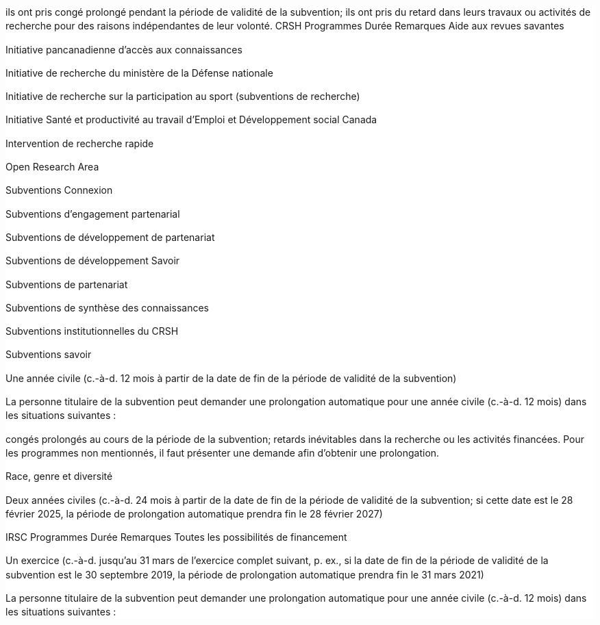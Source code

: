 ils ont pris congé prolongé pendant la période de validité de la subvention;
ils ont pris du retard dans leurs travaux ou activités de recherche pour des raisons indépendantes de leur volonté.
CRSH
Programmes	Durée	Remarques
Aide aux revues savantes

Initiative pancanadienne d’accès aux connaissances

Initiative de recherche du ministère de la Défense nationale

Initiative de recherche sur la participation au sport (subventions de recherche)

Initiative Santé et productivité au travail d’Emploi et Développement social Canada

Intervention de recherche rapide

Open Research Area

Subventions Connexion

Subventions d’engagement partenarial

Subventions de développement de partenariat

Subventions de développement Savoir

Subventions de partenariat

Subventions de synthèse des connaissances

Subventions institutionnelles du CRSH

Subventions savoir

Une année civile
(c.-à-d. 12 mois à partir de la date de fin de la période de validité de la subvention)

La personne titulaire de la subvention peut demander une prolongation automatique pour une année civile (c.-à-d. 12 mois) dans les situations suivantes :

congés prolongés au cours de la période de la subvention;
retards inévitables dans la recherche ou les activités financées.
Pour les programmes non mentionnés, il faut présenter une demande afin d’obtenir une prolongation.

Race, genre et diversité

Deux années civiles (c.-à-d. 24 mois à partir de la date de fin de la période de validité de la subvention; si cette date est le 28 février 2025, la période de prolongation automatique prendra fin le 28 février 2027)

IRSC
Programmes	Durée	Remarques
Toutes les possibilités de financement

Un exercice (c.-à-d. jusqu’au 31 mars de l’exercice complet suivant, p. ex., si la date de fin de la période de validité de la subvention est le 30 septembre 2019, la période de prolongation automatique prendra fin le 31 mars 2021)

La personne titulaire de la subvention peut demander une prolongation automatique pour une année civile (c.-à-d. 12 mois) dans les situations suivantes :
